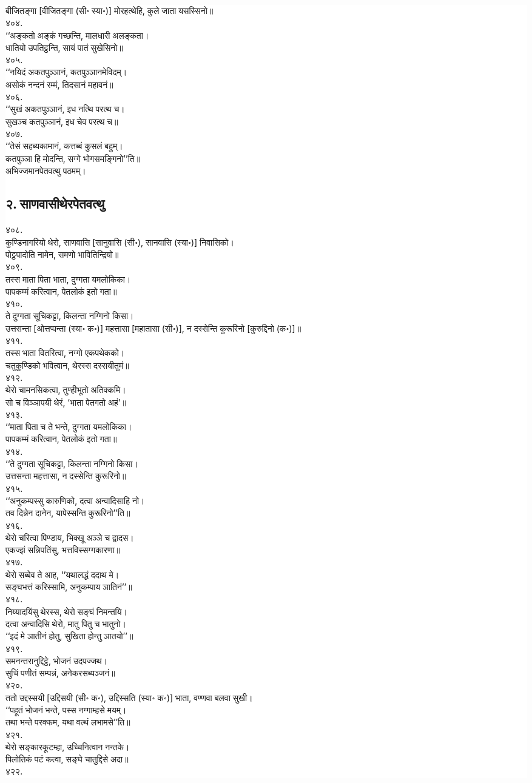 बीजितङ्गा [वीजितङ्गा (सी॰ स्या॰)] मोरहत्थेहि, कुले जाता यसस्सिनो॥  
४०४.  
‘‘अङ्कतो अङ्कं गच्छन्ति, मालधारी अलङ्कता।  
धातियो उपतिट्ठन्ति, सायं पातं सुखेसिनो॥  
४०५.  
‘‘नयिदं अकतपुञ्ञानं, कतपुञ्ञानमेविदम्।  
असोकं नन्दनं रम्मं, तिदसानं महावनं॥  
४०६.  
‘‘सुखं अकतपुञ्ञानं, इध नत्थि परत्थ च।  
सुखञ्च कतपुञ्ञानं, इध चेव परत्थ च॥  
४०७.  
‘‘तेसं सहब्यकामानं, कत्तब्बं कुसलं बहुम्।  
कतपुञ्ञा हि मोदन्ति, सग्गे भोगसमङ्गिनो’’ति॥  
अभिज्जमानपेतवत्थु पठमम्।  


## २. साणवासीथेरपेतवत्थु

४०८.  
कुण्डिनागरियो थेरो, साणवासि [सानुवासि (सी॰), सानवासि (स्या॰)] निवासिको।  
पोट्ठपादोति नामेन, समणो भावितिन्द्रियो॥  
४०९.  
तस्स माता पिता भाता, दुग्गता यमलोकिका।  
पापकम्मं करित्वान, पेतलोकं इतो गता॥  
४१०.  
ते दुग्गता सूचिकट्टा, किलन्ता नग्गिनो किसा।  
उत्तसन्ता [ओत्तप्पन्ता (स्या॰ क॰)] महत्तासा [महातासा (सी॰)], न दस्सेन्ति कुरूरिनो [कुरुद्दिनो (क॰)]॥  
४११.  
तस्स भाता वितरित्वा, नग्गो एकपथेकको।  
चतुकुण्डिको भवित्वान, थेरस्स दस्सयीतुमं॥  
४१२.  
थेरो चामनसिकत्वा, तुण्हीभूतो अतिक्कमि।  
सो च विञ्ञापयी थेरं, ‘भाता पेतगतो अहं’॥  
४१३.  
‘‘माता पिता च ते भन्ते, दुग्गता यमलोकिका।  
पापकम्मं करित्वान, पेतलोकं इतो गता॥  
४१४.  
‘‘ते दुग्गता सूचिकट्टा, किलन्ता नग्गिनो किसा।  
उत्तसन्ता महत्तासा, न दस्सेन्ति कुरूरिनो॥  
४१५.  
‘‘अनुकम्पस्सु कारुणिको, दत्वा अन्वादिसाहि नो।  
तव दिन्नेन दानेन, यापेस्सन्ति कुरूरिनो’’ति॥  
४१६.  
थेरो चरित्वा पिण्डाय, भिक्खू अञ्ञे च द्वादस।  
एकज्झं सन्निपतिंसु, भत्तविस्सग्गकारणा॥  
४१७.  
थेरो सब्बेव ते आह, ‘‘यथालद्धं ददाथ मे।  
सङ्घभत्तं करिस्सामि, अनुकम्पाय ञातिनं’’॥  
४१८.  
निय्यादयिंसु थेरस्स, थेरो सङ्घं निमन्तयि।  
दत्वा अन्वादिसि थेरो, मातु पितु च भातुनो।  
‘‘इदं मे ञातीनं होतु, सुखिता होन्तु ञातयो’’॥  
४१९.  
समनन्तरानुद्दिट्ठे, भोजनं उदपज्जथ।  
सुचिं पणीतं सम्पन्नं, अनेकरसब्यञ्जनं॥  
४२०.  
ततो उद्दस्सयी [उद्दिसयी (सी॰ क॰), उद्दिस्सति (स्या॰ क॰)] भाता, वण्णवा बलवा सुखी।  
‘‘पहूतं भोजनं भन्ते, पस्स नग्गाम्हसे मयम्।  
तथा भन्ते परक्कम, यथा वत्थं लभामसे’’ति॥  
४२१.  
थेरो सङ्कारकूटम्हा, उच्चिनित्वान नन्तके।  
पिलोतिकं पटं कत्वा, सङ्घे चातुद्दिसे अदा॥  
४२२.  